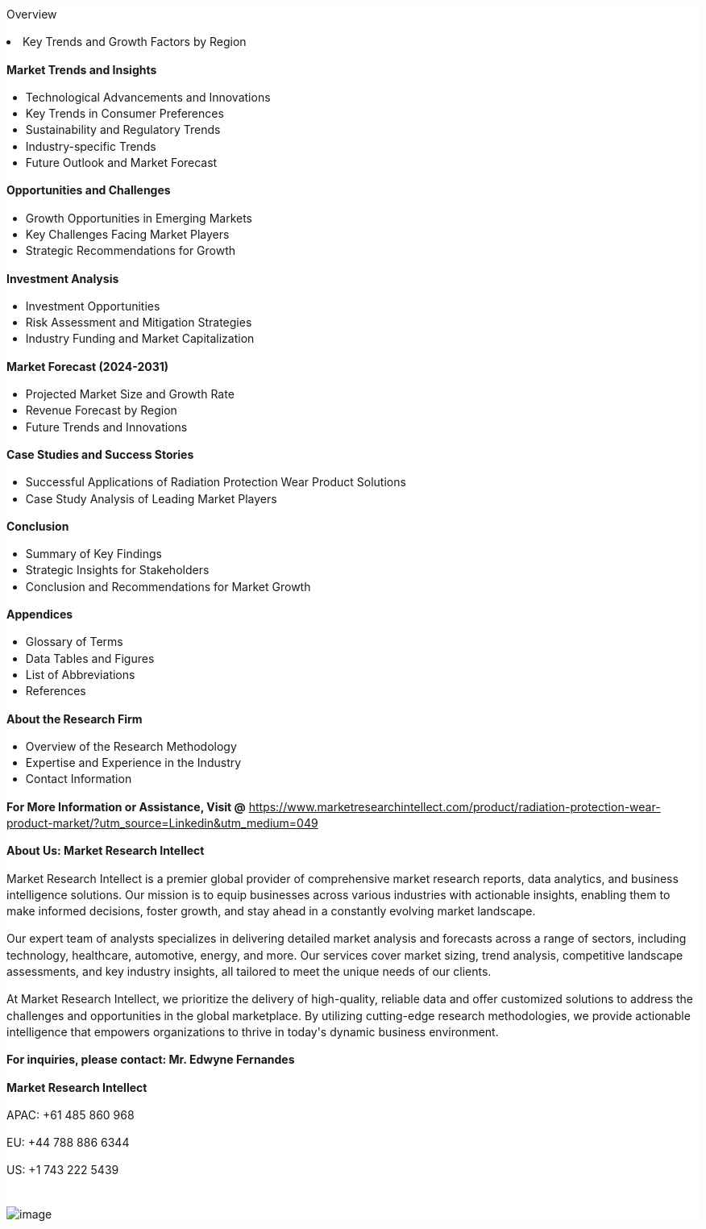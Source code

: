Overview</li><li>Key Trends and Growth Factors by Region</li></ul><p><strong>Market Trends and Insights</strong></p><ul><li>Technological Advancements and Innovations</li><li>Key Trends in Consumer Preferences</li><li>Sustainability and Regulatory Trends</li><li>Industry-specific Trends</li><li>Future Outlook and Market Forecast</li></ul><p><strong>Opportunities and Challenges</strong></p><ul><li>Growth Opportunities in Emerging Markets</li><li>Key Challenges Facing Market Players</li><li>Strategic Recommendations for Growth</li></ul><p><strong>Investment Analysis</strong></p><ul><li>Investment Opportunities</li><li>Risk Assessment and Mitigation Strategies</li><li>Industry Funding and Market Capitalization</li></ul><p><strong>Market Forecast (2024-2031)</strong></p><ul><li>Projected Market Size and Growth Rate</li><li>Revenue Forecast by Region</li><li>Future Trends and Innovations</li></ul><p><strong>Case Studies and Success Stories</strong></p><ul><li>Successful Applications of Radiation Protection Wear Product Solutions</li><li>Case Study Analysis of Leading Market Players</li></ul><p><strong>Conclusion</strong></p><ul><li>Summary of Key Findings</li><li>Strategic Insights for Stakeholders</li><li>Conclusion and Recommendations for Market Growth</li></ul><p><strong>Appendices</strong></p><ul><li>Glossary of Terms</li><li>Data Tables and Figures</li><li>List of Abbreviations</li><li>References</li></ul><p><strong>About the Research Firm</strong></p><ul><li>Overview of the Research Methodology</li><li>Expertise and Experience in the Industry</li><li>Contact Information</li></ul></div><div class="article-main__content" data-test-id="publishing-text-block"><p><span class="font-[700]"><strong>For More Information or Assistance, Visit @</strong>&nbsp;<a href="https://www.marketresearchintellect.com/product/radiation-protection-wear-product-market/?utm_source=Linkedin&utm_medium=049">https://www.marketresearchintellect.com/product/radiation-protection-wear-product-market/?utm_source=Linkedin&utm_medium=049</a></span></p><p><strong>About Us: Market Research Intellect</strong></p><p>Market Research Intellect is a premier global provider of comprehensive market research reports, data analytics, and business intelligence solutions. Our mission is to equip businesses across various industries with actionable insights, enabling them to make informed decisions, foster growth, and stay ahead in a constantly evolving market landscape.</p><p>Our expert team of analysts specializes in delivering detailed market analysis and forecasts across a range of sectors, including technology, healthcare, automotive, energy, and more. Our services cover market sizing, trend analysis, competitive landscape assessments, and key industry insights, all tailored to meet the unique needs of our clients.</p><p>At Market Research Intellect, we prioritize the delivery of high-quality, reliable data and offer customized solutions to address the challenges and opportunities in the global marketplace. By utilizing cutting-edge research methodologies, we provide actionable intelligence that empowers organizations to thrive in today's dynamic business environment.</p><p><strong>For inquiries, please contact: Mr. Edwyne Fernandes</strong></p><p><strong>Market Research Intellect</strong></p><p>APAC: +61 485 860 968</p><p>EU: +44 788 886 6344</p><p>US: +1 743 222 5439</p></div><div class="article-main__content" data-test-id="publishing-text-block">&nbsp;</div>
![image](https://github.com/user-attachments/assets/9f87fd54-077c-4521-80ac-c6dc5c3a25b5)
